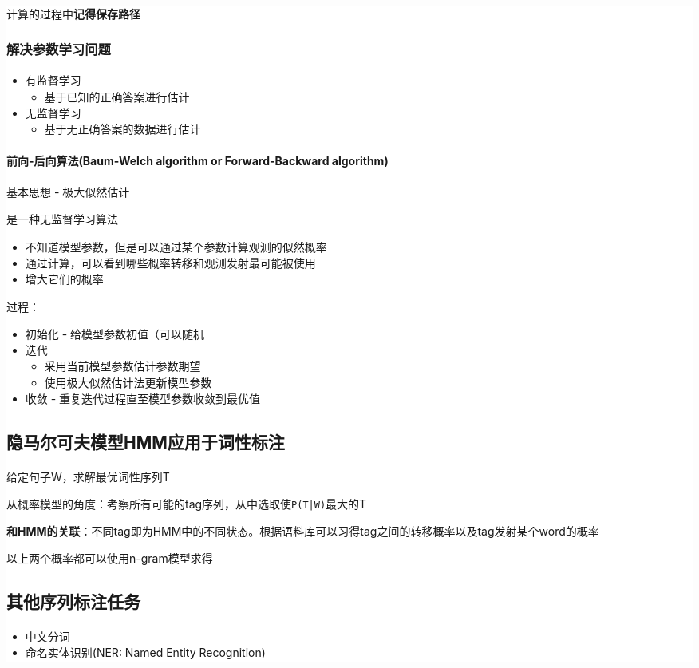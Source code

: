 计算的过程中**记得保存路径**

### 解决参数学习问题

- 有监督学习
  - 基于已知的正确答案进行估计
- 无监督学习
  - 基于无正确答案的数据进行估计

#### 前向-后向算法(Baum-Welch algorithm or Forward-Backward algorithm)

基本思想 - 极大似然估计

是一种无监督学习算法

- 不知道模型参数，但是可以通过某个参数计算观测的似然概率
- 通过计算，可以看到哪些概率转移和观测发射最可能被使用
- 增大它们的概率

过程：
- 初始化 - 给模型参数初值（可以随机
- 迭代
  - 采用当前模型参数估计参数期望
  - 使用极大似然估计法更新模型参数
- 收敛 - 重复迭代过程直至模型参数收敛到最优值

## 隐马尔可夫模型HMM应用于词性标注

给定句子W，求解最优词性序列T

从概率模型的角度：考察所有可能的tag序列，从中选取使`P(T|W)`最大的T

**和HMM的关联**：不同tag即为HMM中的不同状态。根据语料库可以习得tag之间的转移概率以及tag发射某个word的概率

以上两个概率都可以使用n-gram模型求得

## 其他序列标注任务

- 中文分词
- 命名实体识别(NER: Named Entity Recognition)

